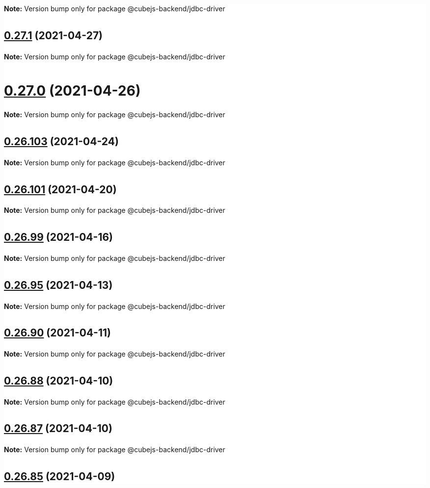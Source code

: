 **Note:** Version bump only for package @cubejs-backend/jdbc-driver

## [0.27.1](https://github.com/cube-js/cube.js/compare/v0.27.0...v0.27.1) (2021-04-27)

**Note:** Version bump only for package @cubejs-backend/jdbc-driver

# [0.27.0](https://github.com/cube-js/cube.js/compare/v0.26.104...v0.27.0) (2021-04-26)

**Note:** Version bump only for package @cubejs-backend/jdbc-driver

## [0.26.103](https://github.com/cube-js/cube.js/compare/v0.26.102...v0.26.103) (2021-04-24)

**Note:** Version bump only for package @cubejs-backend/jdbc-driver

## [0.26.101](https://github.com/cube-js/cube.js/compare/v0.26.100...v0.26.101) (2021-04-20)

**Note:** Version bump only for package @cubejs-backend/jdbc-driver

## [0.26.99](https://github.com/cube-js/cube.js/compare/v0.26.98...v0.26.99) (2021-04-16)

**Note:** Version bump only for package @cubejs-backend/jdbc-driver

## [0.26.95](https://github.com/cube-js/cube.js/compare/v0.26.94...v0.26.95) (2021-04-13)

**Note:** Version bump only for package @cubejs-backend/jdbc-driver

## [0.26.90](https://github.com/cube-js/cube.js/compare/v0.26.89...v0.26.90) (2021-04-11)

**Note:** Version bump only for package @cubejs-backend/jdbc-driver

## [0.26.88](https://github.com/cube-js/cube.js/compare/v0.26.87...v0.26.88) (2021-04-10)

**Note:** Version bump only for package @cubejs-backend/jdbc-driver

## [0.26.87](https://github.com/cube-js/cube.js/compare/v0.26.86...v0.26.87) (2021-04-10)

**Note:** Version bump only for package @cubejs-backend/jdbc-driver

## [0.26.85](https://github.com/cube-js/cube.js/compare/v0.26.84...v0.26.85) (2021-04-09)
